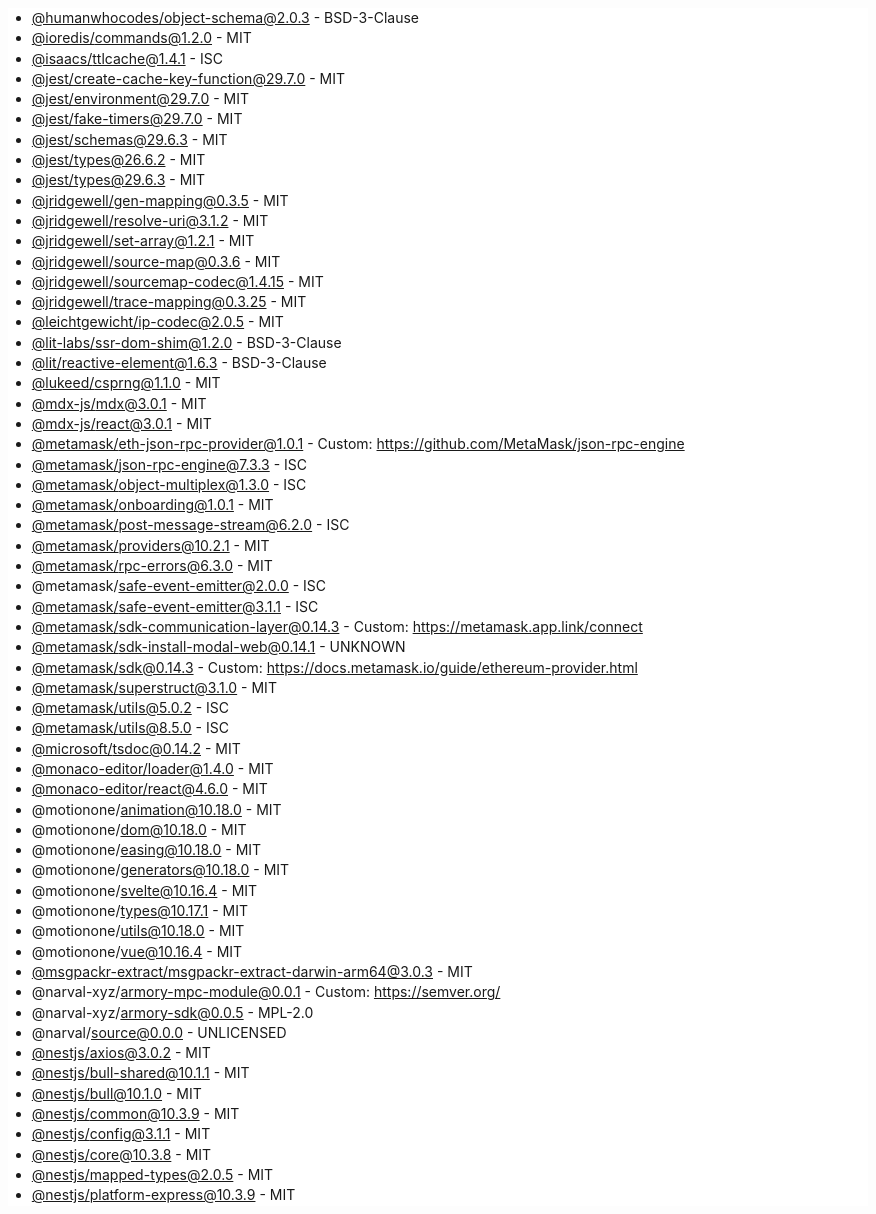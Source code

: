- [@humanwhocodes/object-schema@2.0.3](https://github.com/humanwhocodes/object-schema) - BSD-3-Clause
- [@ioredis/commands@1.2.0](https://github.com/ioredis/commands) - MIT
- [@isaacs/ttlcache@1.4.1](https://github.com/isaacs/ttlcache) - ISC
- [@jest/create-cache-key-function@29.7.0](https://github.com/jestjs/jest) - MIT
- [@jest/environment@29.7.0](https://github.com/jestjs/jest) - MIT
- [@jest/fake-timers@29.7.0](https://github.com/jestjs/jest) - MIT
- [@jest/schemas@29.6.3](https://github.com/jestjs/jest) - MIT
- [@jest/types@26.6.2](https://github.com/facebook/jest) - MIT
- [@jest/types@29.6.3](https://github.com/jestjs/jest) - MIT
- [@jridgewell/gen-mapping@0.3.5](https://github.com/jridgewell/gen-mapping) - MIT
- [@jridgewell/resolve-uri@3.1.2](https://github.com/jridgewell/resolve-uri) - MIT
- [@jridgewell/set-array@1.2.1](https://github.com/jridgewell/set-array) - MIT
- [@jridgewell/source-map@0.3.6](https://github.com/jridgewell/source-map) - MIT
- [@jridgewell/sourcemap-codec@1.4.15](https://github.com/jridgewell/sourcemap-codec) - MIT
- [@jridgewell/trace-mapping@0.3.25](https://github.com/jridgewell/trace-mapping) - MIT
- [@leichtgewicht/ip-codec@2.0.5](https://github.com/martinheidegger/ip-codec) - MIT
- [@lit-labs/ssr-dom-shim@1.2.0](https://github.com/lit/lit) - BSD-3-Clause
- [@lit/reactive-element@1.6.3](https://github.com/lit/lit) - BSD-3-Clause
- [@lukeed/csprng@1.1.0](https://github.com/lukeed/csprng) - MIT
- [@mdx-js/mdx@3.0.1](https://github.com/mdx-js/mdx) - MIT
- [@mdx-js/react@3.0.1](https://github.com/mdx-js/mdx) - MIT
- [@metamask/eth-json-rpc-provider@1.0.1](https://github.com/MetaMask/eth-json-rpc-provider) - Custom: https://github.com/MetaMask/json-rpc-engine
- [@metamask/json-rpc-engine@7.3.3](https://github.com/MetaMask/core) - ISC
- [@metamask/object-multiplex@1.3.0](https://github.com/MetaMask/object-multiplex) - ISC
- [@metamask/onboarding@1.0.1](https://github.com/MetaMask/metamask-onboarding) - MIT
- [@metamask/post-message-stream@6.2.0](https://github.com/MetaMask/post-message-stream) - ISC
- [@metamask/providers@10.2.1](https://github.com/MetaMask/providers) - MIT
- [@metamask/rpc-errors@6.3.0](https://github.com/MetaMask/rpc-errors) - MIT
- @metamask/safe-event-emitter@2.0.0 - ISC
- [@metamask/safe-event-emitter@3.1.1](https://github.com/MetaMask/safe-event-emitter) - ISC
- [@metamask/sdk-communication-layer@0.14.3](https://github.com/MetaMask/metamask-sdk) - Custom: https://metamask.app.link/connect
- [@metamask/sdk-install-modal-web@0.14.1](https://github.com/MetaMask/metamask-sdk) - UNKNOWN
- [@metamask/sdk@0.14.3](https://github.com/MetaMask/metamask-sdk) - Custom: https://docs.metamask.io/guide/ethereum-provider.html
- [@metamask/superstruct@3.1.0](https://github.com/MetaMask/superstruct) - MIT
- [@metamask/utils@5.0.2](https://github.com/MetaMask/utils) - ISC
- [@metamask/utils@8.5.0](https://github.com/MetaMask/utils) - ISC
- [@microsoft/tsdoc@0.14.2](https://github.com/microsoft/tsdoc) - MIT
- [@monaco-editor/loader@1.4.0](https://github.com/suren-atoyan/monaco-loader) - MIT
- [@monaco-editor/react@4.6.0](https://github.com/suren-atoyan/monaco-react) - MIT
- @motionone/animation@10.18.0 - MIT
- @motionone/dom@10.18.0 - MIT
- @motionone/easing@10.18.0 - MIT
- @motionone/generators@10.18.0 - MIT
- @motionone/svelte@10.16.4 - MIT
- @motionone/types@10.17.1 - MIT
- @motionone/utils@10.18.0 - MIT
- @motionone/vue@10.16.4 - MIT
- [@msgpackr-extract/msgpackr-extract-darwin-arm64@3.0.3](https://github.com/kriszyp/msgpackr-extract) - MIT
- @narval-xyz/armory-mpc-module@0.0.1 - Custom: https://semver.org/
- @narval-xyz/armory-sdk@0.0.5 - MPL-2.0
- @narval/source@0.0.0 - UNLICENSED
- [@nestjs/axios@3.0.2](https://github.com/nestjs/axios) - MIT
- [@nestjs/bull-shared@10.1.1](https://github.com/nestjs/bull) - MIT
- [@nestjs/bull@10.1.0](https://github.com/nestjs/bull) - MIT
- [@nestjs/common@10.3.9](https://github.com/nestjs/nest) - MIT
- [@nestjs/config@3.1.1](https://github.com/nestjs/config) - MIT
- [@nestjs/core@10.3.8](https://github.com/nestjs/nest) - MIT
- [@nestjs/mapped-types@2.0.5](https://github.com/nestjs/mapped-types) - MIT
- [@nestjs/platform-express@10.3.9](https://github.com/nestjs/nest) - MIT